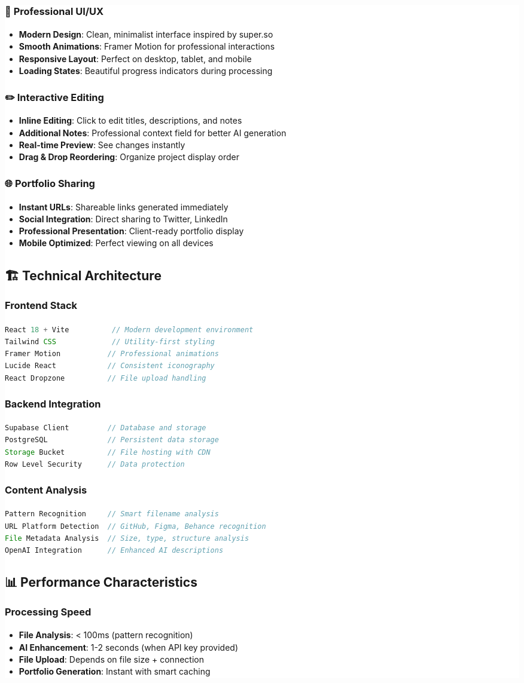 ### 🎨 **Professional UI/UX**
- **Modern Design**: Clean, minimalist interface inspired by super.so
- **Smooth Animations**: Framer Motion for professional interactions
- **Responsive Layout**: Perfect on desktop, tablet, and mobile
- **Loading States**: Beautiful progress indicators during processing

### ✏️ **Interactive Editing**
- **Inline Editing**: Click to edit titles, descriptions, and notes
- **Additional Notes**: Professional context field for better AI generation
- **Real-time Preview**: See changes instantly
- **Drag & Drop Reordering**: Organize project display order

### 🌐 **Portfolio Sharing**
- **Instant URLs**: Shareable links generated immediately
- **Social Integration**: Direct sharing to Twitter, LinkedIn
- **Professional Presentation**: Client-ready portfolio display
- **Mobile Optimized**: Perfect viewing on all devices

## 🏗️ **Technical Architecture**

### Frontend Stack
```javascript
React 18 + Vite          // Modern development environment
Tailwind CSS             // Utility-first styling
Framer Motion           // Professional animations
Lucide React            // Consistent iconography
React Dropzone          // File upload handling
```

### Backend Integration
```javascript
Supabase Client         // Database and storage
PostgreSQL              // Persistent data storage
Storage Bucket          // File hosting with CDN
Row Level Security      // Data protection
```

### Content Analysis
```javascript
Pattern Recognition     // Smart filename analysis
URL Platform Detection  // GitHub, Figma, Behance recognition
File Metadata Analysis  // Size, type, structure analysis
OpenAI Integration      // Enhanced AI descriptions
```

## 📊 **Performance Characteristics**

### Processing Speed
- **File Analysis**: < 100ms (pattern recognition)
- **AI Enhancement**: 1-2 seconds (when API key provided)
- **File Upload**: Depends on file size + connection
- **Portfolio Generation**: Instant with smart caching
